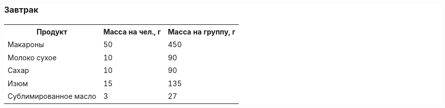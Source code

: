 ### Завтрак

<table class="food_menu food_view">

<tbody>

<tr>

<th class="food_name">Продукт</th>

<th class="mass_col small">Масса на чел., г</th>

<th class="mass_col small">Масса на группу, г</th>

</tr>

<tr>

<td>Макароны</td>

<td>50</td>

<td>450</td>

</tr>

<tr>

<td>Молоко сухое</td>

<td>10</td>

<td>90</td>

</tr>

<tr>

<td>Сахар</td>

<td>10</td>

<td>90</td>

</tr>

<tr>

<td>Изюм</td>

<td>15</td>

<td>135</td>

</tr>

<tr>

<td>Сублимированное масло</td>

<td>3</td>

<td>27</td>

</tr>
